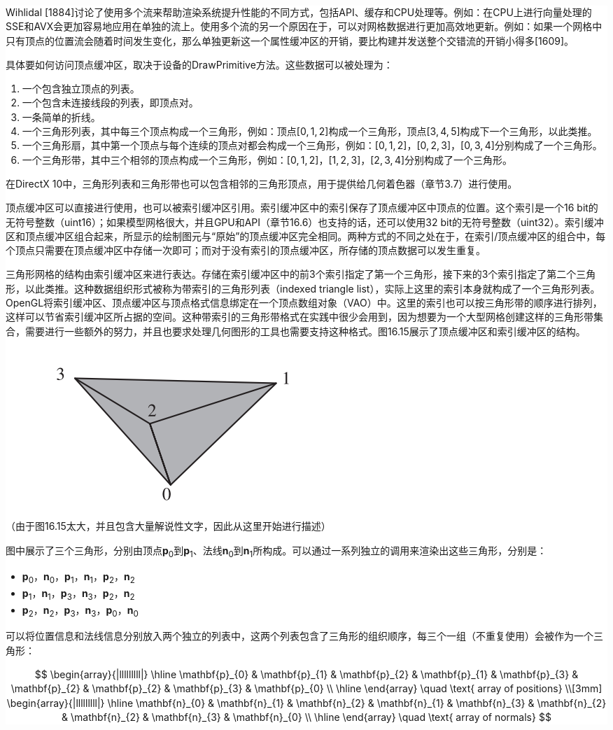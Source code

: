 Wihlidal \[1884]讨论了使用多个流来帮助渲染系统提升性能的不同方式，包括API、缓存和CPU处理等。例如：在CPU上进行向量处理的SSE和AVX会更加容易地应用在单独的流上。使用多个流的另一个原因在于，可以对网格数据进行更加高效地更新。例如：如果一个网格中只有顶点的位置流会随着时间发生变化，那么单独更新这一个属性缓冲区的开销，要比构建并发送整个交错流的开销小得多\[1609]。

具体要如何访问顶点缓冲区，取决于设备的$\mathrm{DrawPrimitive}$方法。这些数据可以被处理为：

1.  一个包含独立顶点的列表。
2.  一个包含未连接线段的列表，即顶点对。
3.  一条简单的折线。
4.  一个三角形列表，其中每三个顶点构成一个三角形，例如：顶点$[0,1,2]$构成一个三角形，顶点$[3,4,5]$构成下一个三角形，以此类推。
5.  一个三角形扇，其中第一个顶点与每个连续的顶点对都会构成一个三角形，例如：$[0,1,2]$，$[0,2,3]$，$[0,3,4]$分别构成了一个三角形。
6.  一个三角形带，其中三个相邻的顶点构成一个三角形，例如：$[0,1,2]$，$[1,2,3]$，$[2,3,4]$分别构成了一个三角形。

在DirectX 10中，三角形列表和三角形带也可以包含相邻的三角形顶点，用于提供给几何着色器（章节3.7）进行使用。

顶点缓冲区可以直接进行使用，也可以被索引缓冲区引用。索引缓冲区中的索引保存了顶点缓冲区中顶点的位置。这个索引是一个16 bit的无符号整数（uint16）；如果模型网格很大，并且GPU和API（章节16.6）也支持的话，还可以使用32 bit的无符号整数（uint32）。索引缓冲区和顶点缓冲区组合起来，所显示的绘制图元与“原始”的顶点缓冲区完全相同。两种方式的不同之处在于，在索引/顶点缓冲区的组合中，每个顶点只需要在顶点缓冲区中存储一次即可；而对于没有索引的顶点缓冲区，所存储的顶点数据可以发生重复。

三角形网格的结构由索引缓冲区来进行表达。存储在索引缓冲区中的前3个索引指定了第一个三角形，接下来的3个索引指定了第二个三角形，以此类推。这种数据组织形式被称为带索引的三角形列表（indexed triangle list），实际上这里的索引本身就构成了一个三角形列表。OpenGL将索引缓冲区、顶点缓冲区与顶点格式信息绑定在一个顶点数组对象（VAO）中。这里的索引也可以按三角形带的顺序进行排列，这样可以节省索引缓冲区所占据的空间。这种带索引的三角形带格式在实践中很少会用到，因为想要为一个大型网格创建这样的三角形带集合，需要进行一些额外的努力，并且也要求处理几何图形的工具也需要支持这种格式。图16.15展示了顶点缓冲区和索引缓冲区的结构。

![图16.15：定义图元的不同方式，按照从上到下（内存开销从最多到最少）的粗略顺序分别是：单独的三角形；一个顶点三角形列表；使用一个或者两个数据流的三角形带；以独立三角形或者按照三角形带列出的索引缓冲区。](images/Chapter-16/202309072043747.png "图16.15：定义图元的不同方式，按照从上到下（内存开销从最多到最少）的粗略顺序分别是：单独的三角形；一个顶点三角形列表；使用一个或者两个数据流的三角形带；以独立三角形或者按照三角形带列出的索引缓冲区。")

（由于图16.15太大，并且包含大量解说性文字，因此从这里开始进行描述）

图中展示了三个三角形，分别由顶点$\mathbf{p}_0$到$\mathbf{p}_1$、法线$\mathbf{n}_0$到$\mathbf{n}_1$所构成。可以通过一系列独立的调用来渲染出这些三角形，分别是：

-   $\mathbf{p}_0$，$\mathbf{n}_0$，$\mathbf{p}_1$，$\mathbf{n}_1$，$\mathbf{p}_2$，$\mathbf{n}_2$
-   $\mathbf{p}_1$，$\mathbf{n}_1$，$\mathbf{p}_3$，$\mathbf{n}_3$，$\mathbf{p}_2$，$\mathbf{n}_2$
-   $\mathbf{p}_2$，$\mathbf{n}_2$，$\mathbf{p}_3$，$\mathbf{n}_3$，$\mathbf{p}_0$，$\mathbf{n}_0$

可以将位置信息和法线信息分别放入两个独立的列表中，这两个列表包含了三角形的组织顺序，每三个一组（不重复使用）会被作为一个三角形：

$$
\begin{array}{|lllllllll|} \hline \mathbf{p}_{0} & \mathbf{p}_{1} & \mathbf{p}_{2} & \mathbf{p}_{1} & \mathbf{p}_{3} & \mathbf{p}_{2} & \mathbf{p}_{2} & \mathbf{p}_{3} & \mathbf{p}_{0} \\ \hline \end{array} \quad \text{ array of positions}
\\[3mm]
\begin{array}{|lllllllll|} \hline \mathbf{n}_{0} & \mathbf{n}_{1} & \mathbf{n}_{2} & \mathbf{n}_{1} & \mathbf{n}_{3} & \mathbf{n}_{2} & \mathbf{n}_{2} & \mathbf{n}_{3} & \mathbf{n}_{0} \\ \hline \end{array} \quad \text{  array of normals}
$$
